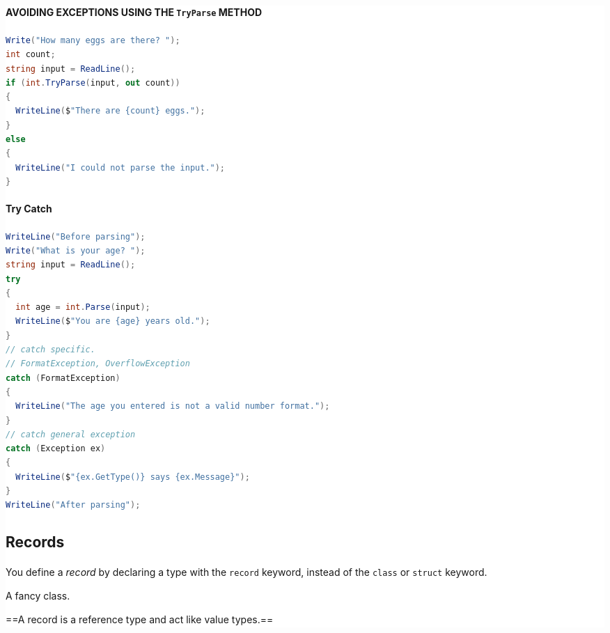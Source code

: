 

#### AVOIDING EXCEPTIONS USING THE `TryParse` METHOD

```c#
Write("How many eggs are there? ");
int count;
string input = ReadLine();
if (int.TryParse(input, out count))
{
  WriteLine($"There are {count} eggs.");
}
else
{
  WriteLine("I could not parse the input.");
}
```



#### Try Catch

```c#
WriteLine("Before parsing");
Write("What is your age? ");
string input = ReadLine();
try
{
  int age = int.Parse(input);
  WriteLine($"You are {age} years old.");
}
// catch specific.
// FormatException, OverflowException
catch (FormatException)
{
  WriteLine("The age you entered is not a valid number format.");
}
// catch general exception
catch (Exception ex)
{
  WriteLine($"{ex.GetType()} says {ex.Message}");
}
WriteLine("After parsing");
```



## Records

You define a *record* by declaring a type with the `record` keyword, instead of the `class` or `struct` keyword. 

A fancy class.

==A record is a reference type and act like value types.==
